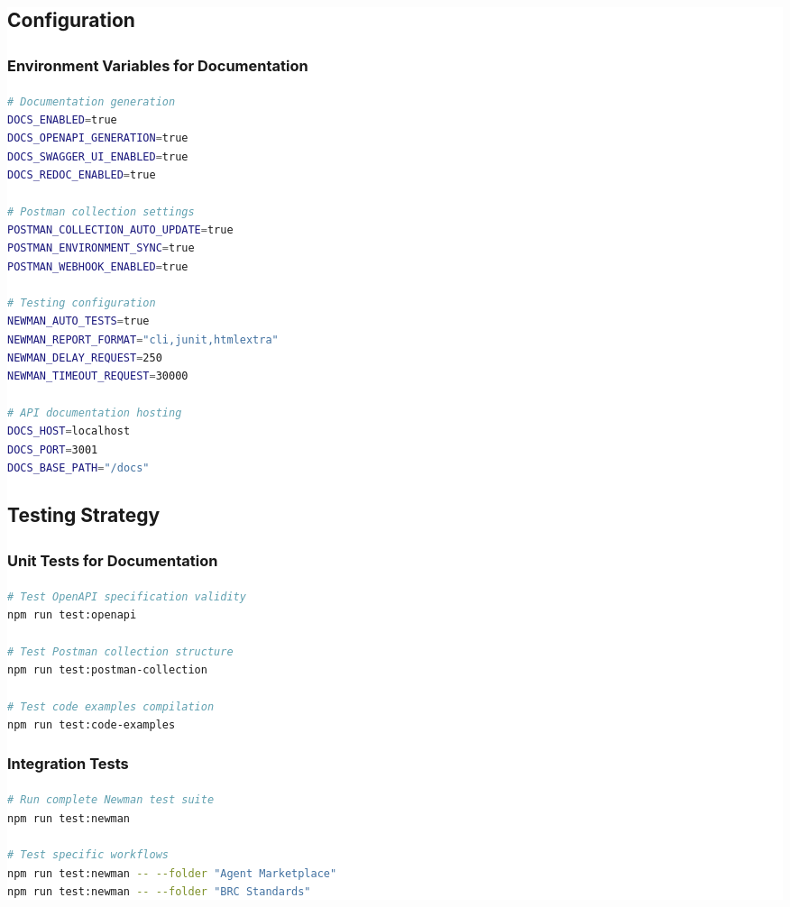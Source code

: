 ## Configuration

### Environment Variables for Documentation

```bash
# Documentation generation
DOCS_ENABLED=true
DOCS_OPENAPI_GENERATION=true
DOCS_SWAGGER_UI_ENABLED=true
DOCS_REDOC_ENABLED=true

# Postman collection settings
POSTMAN_COLLECTION_AUTO_UPDATE=true
POSTMAN_ENVIRONMENT_SYNC=true
POSTMAN_WEBHOOK_ENABLED=true

# Testing configuration
NEWMAN_AUTO_TESTS=true
NEWMAN_REPORT_FORMAT="cli,junit,htmlextra"
NEWMAN_DELAY_REQUEST=250
NEWMAN_TIMEOUT_REQUEST=30000

# API documentation hosting
DOCS_HOST=localhost
DOCS_PORT=3001
DOCS_BASE_PATH="/docs"
```

## Testing Strategy

### Unit Tests for Documentation
```bash
# Test OpenAPI specification validity
npm run test:openapi

# Test Postman collection structure
npm run test:postman-collection

# Test code examples compilation
npm run test:code-examples
```

### Integration Tests
```bash
# Run complete Newman test suite
npm run test:newman

# Test specific workflows
npm run test:newman -- --folder "Agent Marketplace"
npm run test:newman -- --folder "BRC Standards"
```
